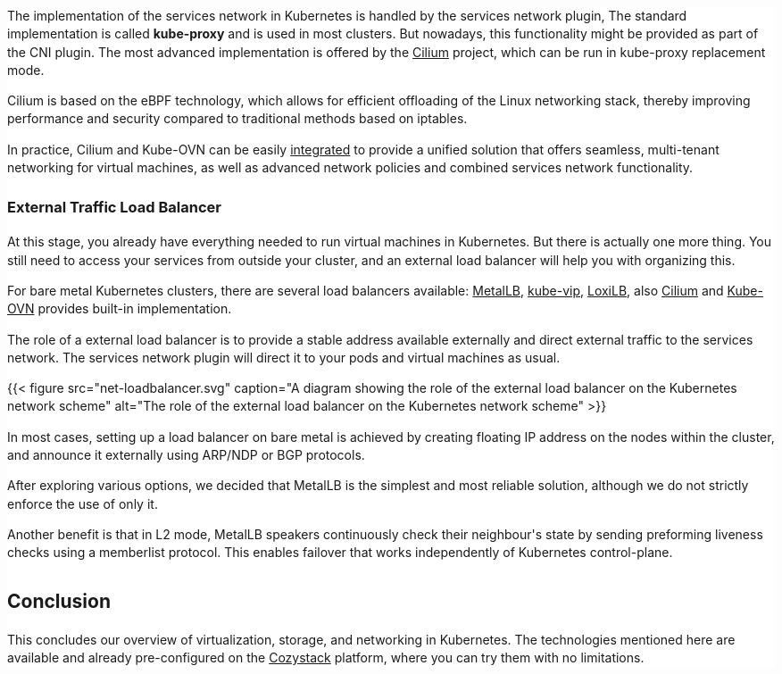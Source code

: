 The implementation of the services network in Kubernetes is handled by the services network plugin,
The standard implementation is called **kube-proxy** and is used in most clusters.
But nowadays, this functionality might be provided as part of the CNI plugin. The most advanced
implementation is offered by the [Cilium](https://cilium.io/) project, which can be run in kube-proxy replacement mode.

Cilium is based on the eBPF technology, which allows for efficient offloading of the Linux
networking stack, thereby improving performance and security compared to traditional methods based
on iptables.

In practice, Cilium and Kube-OVN can be easily
[integrated](https://kube-ovn.readthedocs.io/zh-cn/stable/en/advance/with-cilium/) to provide a
unified solution that offers seamless, multi-tenant networking for virtual machines, as well as
advanced network policies and combined services network functionality.

### External Traffic Load Balancer

At this stage, you already have everything needed to run virtual machines in Kubernetes.
But there is actually one more thing.
You still need to access your services from outside your cluster, and an external load balancer
will help you with organizing this.

For bare metal Kubernetes clusters, there are several load balancers available:
[MetalLB](https://metallb.universe.tf/), [kube-vip](https://kube-vip.io/),
[LoxiLB](https://www.loxilb.io/), also [Cilium](https://docs.cilium.io/en/latest/network/lb-ipam/) and
[Kube-OVN](https://kube-ovn.readthedocs.io/zh-cn/latest/en/guide/loadbalancer-service/)
provides built-in implementation.

The role of a external load balancer is to provide a stable address available externally and direct
external traffic to the services network.
The services network plugin will direct it to your pods and virtual machines as usual.

{{< figure src="net-loadbalancer.svg" caption="A diagram showing the role of the external load balancer on the Kubernetes network scheme" alt="The role of the external load balancer on the Kubernetes network scheme" >}}

In most cases, setting up a load balancer on bare metal is achieved by creating floating IP address
on the nodes within the cluster, and announce it externally using ARP/NDP or BGP protocols.

After exploring various options, we decided that MetalLB is the simplest and most reliable solution,
although we do not strictly enforce the use of only it.

Another benefit is that in L2 mode, MetalLB speakers continuously check their neighbour's state by
sending preforming liveness checks using a memberlist protocol.
This enables failover that works independently of Kubernetes control-plane.

## Conclusion

This concludes our overview of virtualization, storage, and networking in Kubernetes.
The technologies mentioned here are available and already pre-configured on the
[Cozystack](https://github.com/cozystack/cozystack) platform, where you can try them with no limitations.

